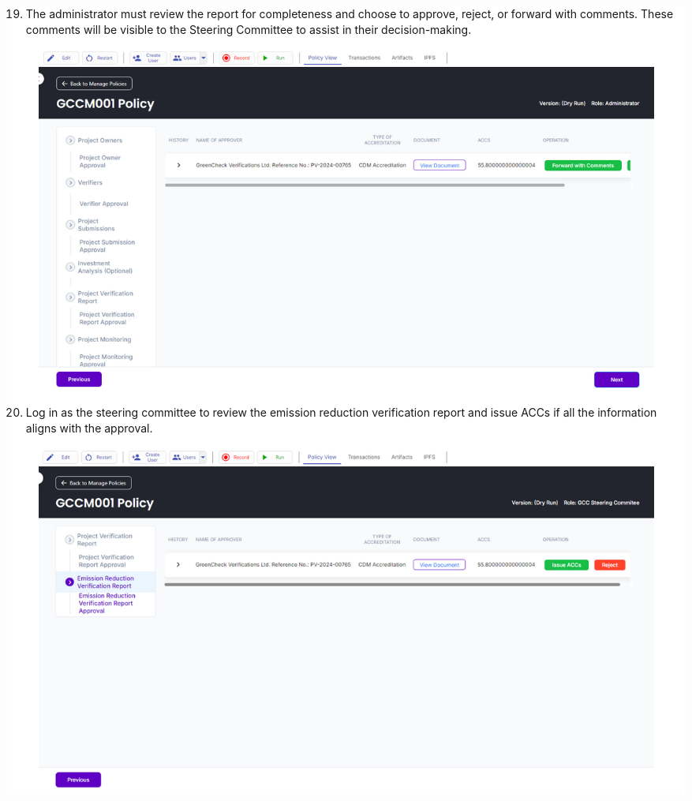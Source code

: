 19. The administrator must review the report for completeness and choose to approve, reject, or forward with comments. These comments will be visible to the Steering Committee to assist in their decision-making.

<figure><img src="../../../.gitbook/assets/image (16) (1).png" alt=""><figcaption></figcaption></figure>

20. Log in as the steering committee to review the emission reduction verification report and issue ACCs if all the information aligns with the approval.

<figure><img src="../../../.gitbook/assets/image (17) (1).png" alt=""><figcaption></figcaption></figure>
